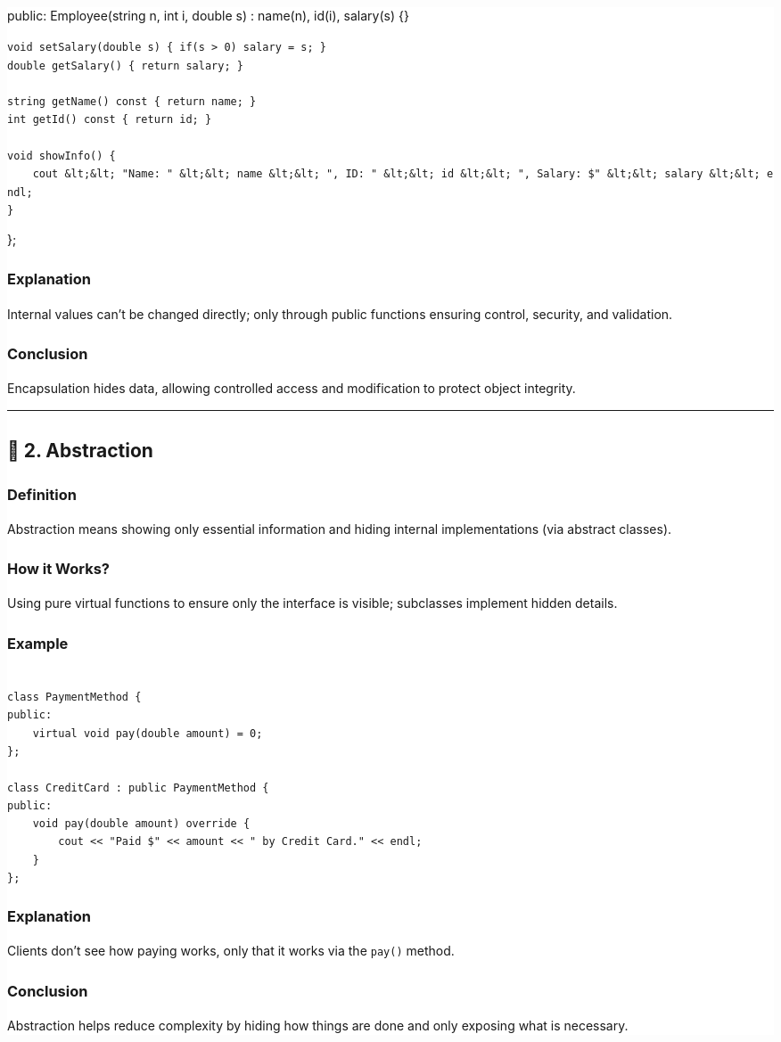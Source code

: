 public:
    Employee(string n, int i, double s) : name(n), id(i), salary(s) {}

    void setSalary(double s) { if(s > 0) salary = s; }
    double getSalary() { return salary; }

    string getName() const { return name; }
    int getId() const { return id; }

    void showInfo() {
        cout &lt;&lt; "Name: " &lt;&lt; name &lt;&lt; ", ID: " &lt;&lt; id &lt;&lt; ", Salary: $" &lt;&lt; salary &lt;&lt; endl;
    }
};
</code></pre>

<h3>Explanation</h3>
<p>Internal values can’t be changed directly; only through public functions ensuring control, security, and validation.</p>

<h3>Conclusion</h3>
<p>Encapsulation hides data, allowing controlled access and modification to protect object integrity.</p>

<hr/>

<h2>🎩 2. Abstraction</h2>

<h3>Definition</h3>
<p>Abstraction means showing only essential information and hiding internal implementations (via abstract classes).</p>

<h3>How it Works?</h3>
<p>Using pure virtual functions to ensure only the interface is visible; subclasses implement hidden details.</p>

<h3>Example</h3>

<pre><code class="language-cpp">
class PaymentMethod {
public:
    virtual void pay(double amount) = 0;
};

class CreditCard : public PaymentMethod {
public:
    void pay(double amount) override {
        cout &lt;&lt; "Paid $" &lt;&lt; amount &lt;&lt; " by Credit Card." &lt;&lt; endl;
    }
};
</code></pre>

<h3>Explanation</h3>
<p>Clients don’t see how paying works, only that it works via the <code>pay()</code> method.</p>

<h3>Conclusion</h3>
<p>Abstraction helps reduce complexity by hiding how things are done and only exposing what is necessary.</p>
